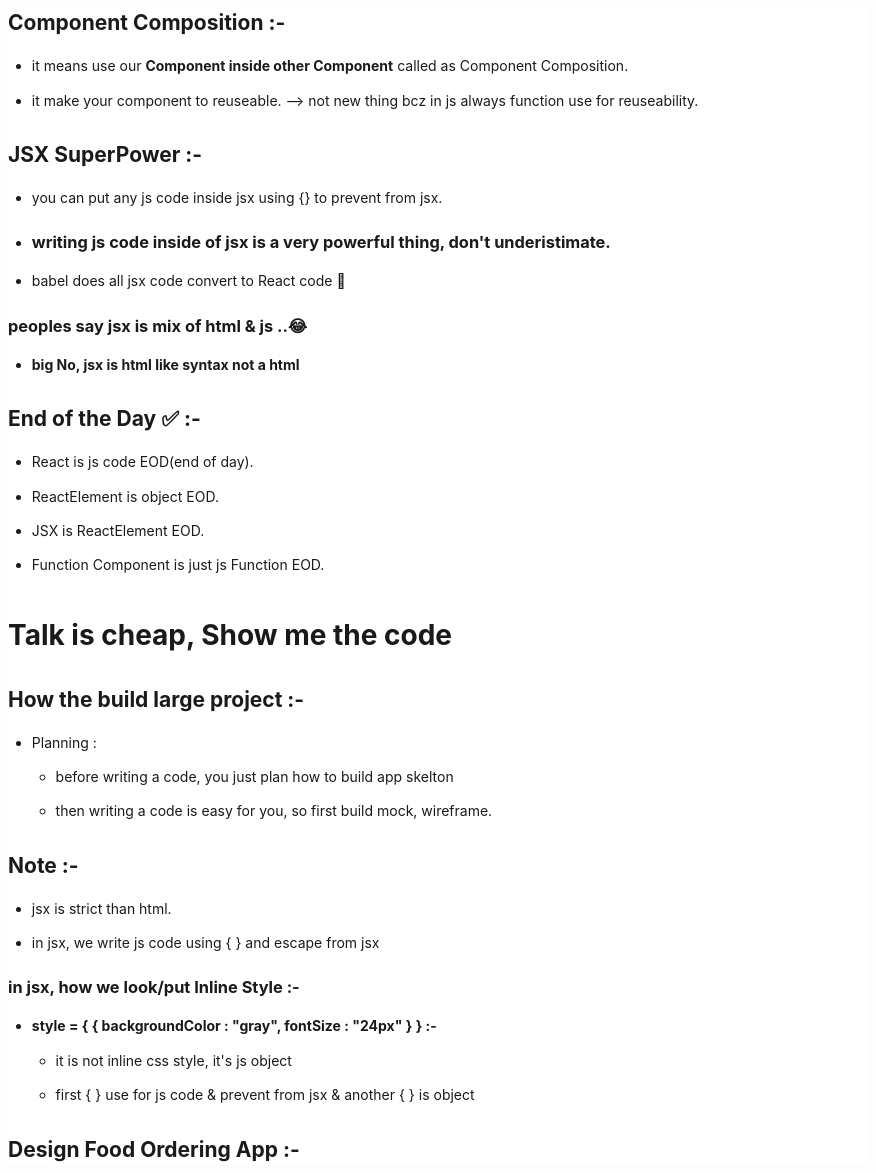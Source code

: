 ## Component Composition :-

- it means use our <b>Component inside other Component</b> called as Component Composition.

- it make your component to reuseable. --> not new thing bcz in js always function use for reuseability.

## JSX SuperPower :-

- you can put any js code inside jsx using {} to prevent from jsx.

- <h3>writing js code inside of jsx is a very powerful thing, don't underistimate. </h3>

- babel does all jsx code convert to React code 🤘

### peoples say jsx is mix of html & js ..😂

- <b> big No, jsx is html like syntax not a html</b>

## End of the Day ✅ :-

- React is js code EOD(end of day).

- ReactElement is object EOD.

- JSX is ReactElement EOD.

- Function Component is just js Function EOD.

#  Talk is cheap, Show me the code

## How the build large project :-

- Planning :

  - before writing a code, you just plan how to build app skelton

  - then writing a code is easy for you, so first build mock, wireframe.

## Note :-

- jsx is strict than html.

- in jsx, we write js code using { } and escape from jsx

### in jsx, how we look/put Inline Style :-

- <b> style = { { backgroundColor : "gray", fontSize : "24px" } } :- </b>

  - it is not inline css style, it's js object

  - first { } use for js code & prevent from jsx & another { } is object

## Design Food Ordering App :-
